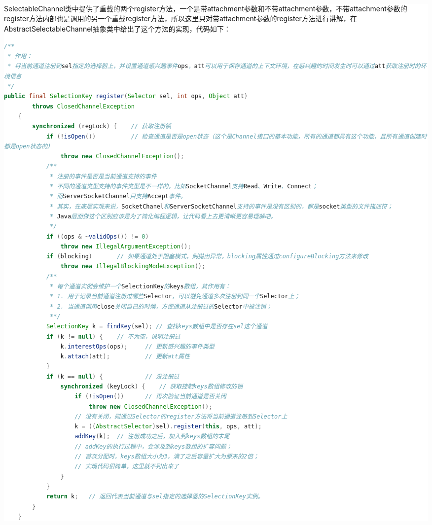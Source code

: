 SelectableChannel类中提供了重载的两个register方法，一个是带attachment参数和不带attachment参数，不带attachment参数的register方法内部也是调用的另一个重载register方法，所以这里只对带attachment参数的register方法进行讲解，在AbstractSelectableChannel抽象类中给出了这个方法的实现，代码如下：

```java
/**
 * 作用：
 * 将当前通道注册到sel指定的选择器上，并设置通道感兴趣事件ops，att可以用于保存通道的上下文环境，在感兴趣的时间发生时可以通过att获取注册时的环境信息
 */
public final SelectionKey register(Selector sel, int ops, Object att)
        throws ClosedChannelException
    {
        synchronized (regLock) {	// 获取注册锁
            if (!isOpen())			// 检查通道是否是open状态（这个是Channel接口的基本功能，所有的通道都具有这个功能，且所有通道创建时都是open状态的）
                throw new ClosedChannelException();
            /**
             * 注册的事件是否是当前通道支持的事件
             * 不同的通道类型支持的事件类型是不一样的，比如SocketChannel支持Read、Write、Connect；
             * 而ServerSocketChannel只支持Accept事件。
             * 其实，在底层实现来说，SocketChanel和ServerSocketChannel支持的事件是没有区别的，都是socket类型的文件描述符；
             * Java层面做这个区别应该是为了简化编程逻辑，让代码看上去更清晰更容易理解吧。
             */
            if ((ops & ~validOps()) != 0)
                throw new IllegalArgumentException();
            if (blocking)		// 如果通道处于阻塞模式，则抛出异常，blocking属性通过configureBlocking方法来修改
                throw new IllegalBlockingModeException();
            /**
             * 每个通道实例会维护一个SelectionKey的keys数组，其作用有：
             * 1. 用于记录当前通道注册过哪些Selector，可以避免通道多次注册到同一个Selector上；
             * 2. 当通道调用close关闭自己的时候，方便通道从注册过的Selector中被注销；
             **/
            SelectionKey k = findKey(sel); // 查找keys数组中是否存在sel这个通道
            if (k != null) {	// 不为空，说明注册过
                k.interestOps(ops);		// 更新感兴趣的事件类型
                k.attach(att);			// 更新att属性
            }
            if (k == null) {			// 没注册过
                synchronized (keyLock) {	// 获取控制keys数组修改的锁
                    if (!isOpen())		// 再次验证当前通道是否关闭
                        throw new ClosedChannelException();
                    // 没有关闭，则通过Selector的register方法将当前通道注册到Selector上
                    k = ((AbstractSelector)sel).register(this, ops, att);
                    addKey(k);	// 注册成功之后，加入到keys数组的末尾
                    // addKey的执行过程中，会涉及到keys数组的扩容问题；
                    // 首次分配时，keys数组大小为3，满了之后容量扩大为原来的2倍；
                    // 实现代码很简单，这里就不列出来了
                }
            }
            return k;	// 返回代表当前通道与sel指定的选择器的SelectionKey实例。
        }
    }
```
